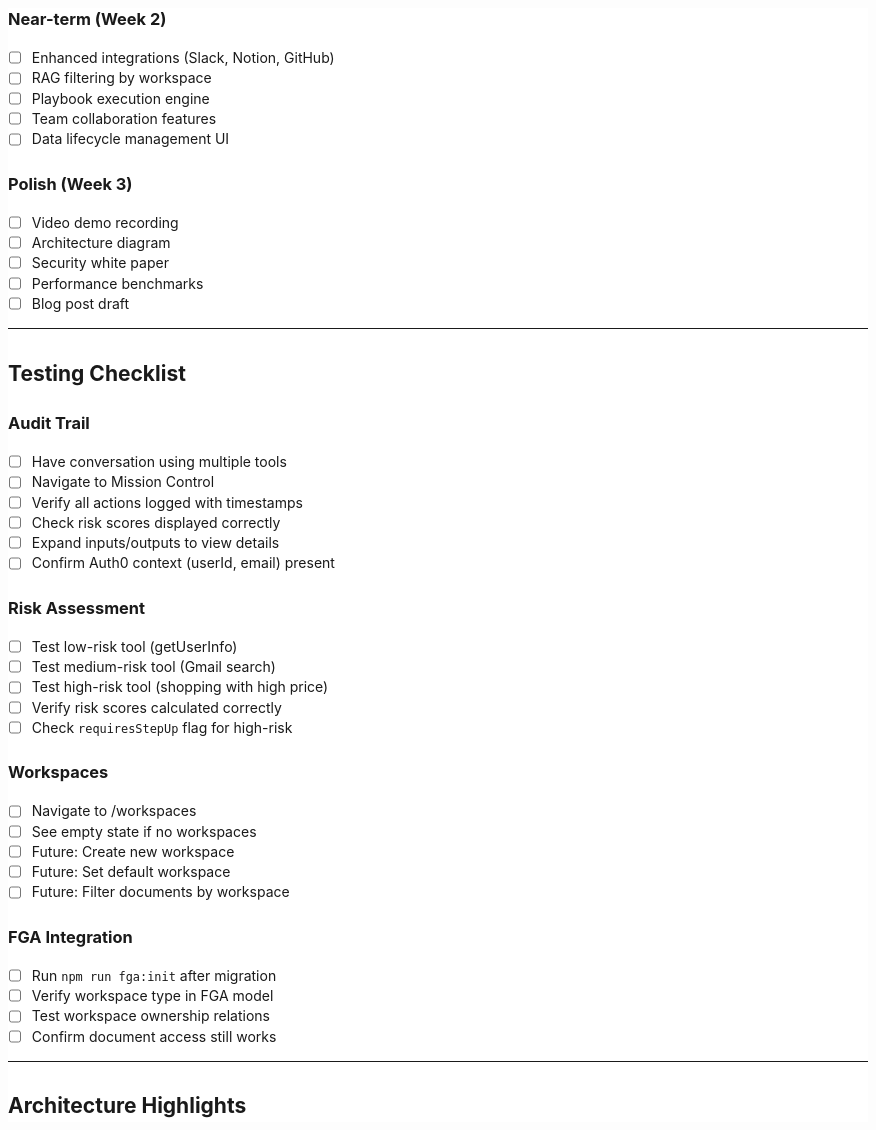 ### Near-term (Week 2)
- [ ] Enhanced integrations (Slack, Notion, GitHub)
- [ ] RAG filtering by workspace
- [ ] Playbook execution engine
- [ ] Team collaboration features
- [ ] Data lifecycle management UI

### Polish (Week 3)
- [ ] Video demo recording
- [ ] Architecture diagram
- [ ] Security white paper
- [ ] Performance benchmarks
- [ ] Blog post draft

---

## Testing Checklist

### Audit Trail
- [ ] Have conversation using multiple tools
- [ ] Navigate to Mission Control
- [ ] Verify all actions logged with timestamps
- [ ] Check risk scores displayed correctly
- [ ] Expand inputs/outputs to view details
- [ ] Confirm Auth0 context (userId, email) present

### Risk Assessment
- [ ] Test low-risk tool (getUserInfo)
- [ ] Test medium-risk tool (Gmail search)
- [ ] Test high-risk tool (shopping with high price)
- [ ] Verify risk scores calculated correctly
- [ ] Check `requiresStepUp` flag for high-risk

### Workspaces
- [ ] Navigate to /workspaces
- [ ] See empty state if no workspaces
- [ ] Future: Create new workspace
- [ ] Future: Set default workspace
- [ ] Future: Filter documents by workspace

### FGA Integration
- [ ] Run `npm run fga:init` after migration
- [ ] Verify workspace type in FGA model
- [ ] Test workspace ownership relations
- [ ] Confirm document access still works

---

## Architecture Highlights
